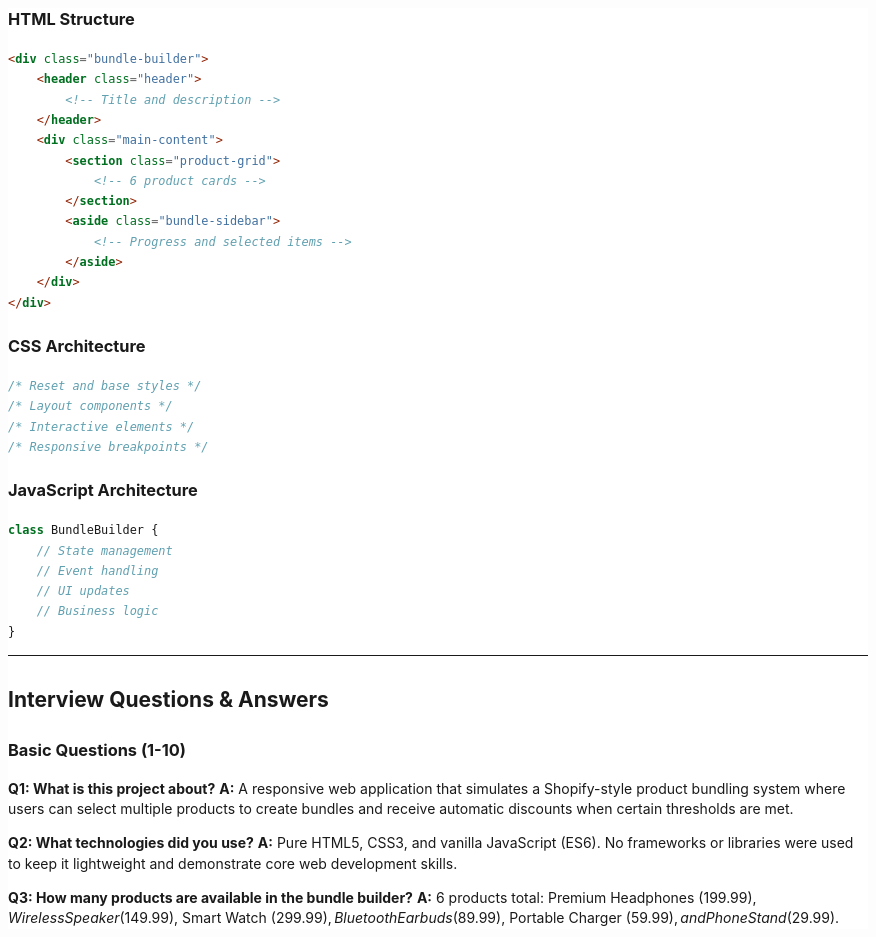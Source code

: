 ### **HTML Structure**
```html
<div class="bundle-builder">
    <header class="header">
        <!-- Title and description -->
    </header>
    <div class="main-content">
        <section class="product-grid">
            <!-- 6 product cards -->
        </section>
        <aside class="bundle-sidebar">
            <!-- Progress and selected items -->
        </aside>
    </div>
</div>
```

### **CSS Architecture**
```css
/* Reset and base styles */
/* Layout components */
/* Interactive elements */
/* Responsive breakpoints */
```

### **JavaScript Architecture**
```javascript
class BundleBuilder {
    // State management
    // Event handling
    // UI updates
    // Business logic
}
```

---

## Interview Questions & Answers

### **Basic Questions (1-10)**

**Q1: What is this project about?**
**A:** A responsive web application that simulates a Shopify-style product bundling system where users can select multiple products to create bundles and receive automatic discounts when certain thresholds are met.

**Q2: What technologies did you use?**
**A:** Pure HTML5, CSS3, and vanilla JavaScript (ES6). No frameworks or libraries were used to keep it lightweight and demonstrate core web development skills.

**Q3: How many products are available in the bundle builder?**
**A:** 6 products total: Premium Headphones ($199.99), Wireless Speaker ($149.99), Smart Watch ($299.99), Bluetooth Earbuds ($89.99), Portable Charger ($59.99), and Phone Stand ($29.99).
